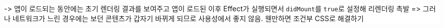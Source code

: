 ```javascript
```
-> 앱이 로드되는 동안에는 초기 렌더링 결과를 보여주고 앱이 로드된 이후 Effect가 실행되면서 `didMount`를 `true`로 설정해 리렌더링 촉발
=> 그러나 네트워크가 느린 경우에는 보던 콘텐츠가 갑자기 바뀌게 되므로 사용성에서 좋지 않음. 웬만하면 조건부 CSS로 해결하기
